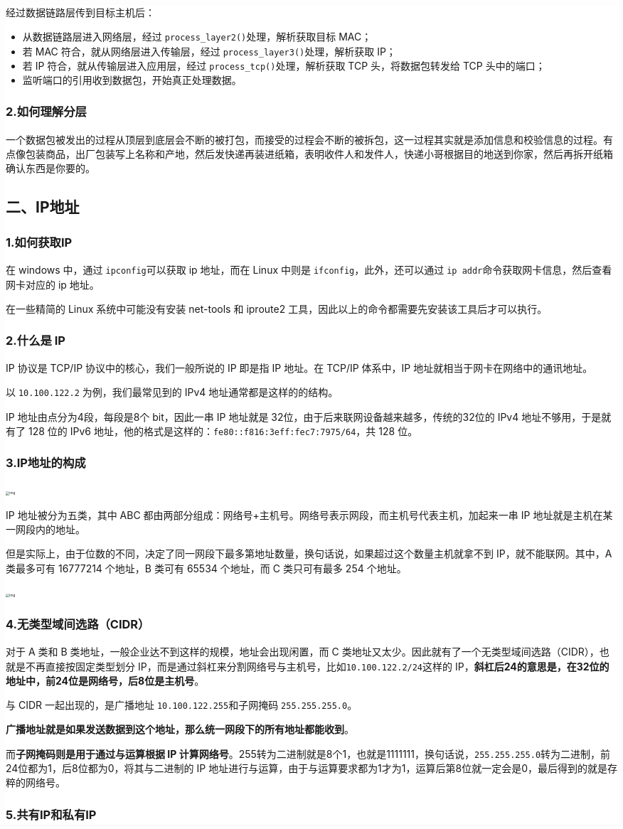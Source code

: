 经过数据链路层传到目标主机后：

- 从数据链路层进入网络层，经过 `process_layer2()`处理，解析获取目标 MAC；
- 若 MAC 符合，就从网络层进入传输层，经过 `process_layer3()`处理，解析获取 IP；
- 若 IP 符合，就从传输层进入应用层，经过 `process_tcp()`处理，解析获取 TCP 头，将数据包转发给 TCP 头中的端口；
- 监听端口的引用收到数据包，开始真正处理数据。

### 2.如何理解分层

一个数据包被发出的过程从顶层到底层会不断的被打包，而接受的过程会不断的被拆包，这一过程其实就是添加信息和校验信息的过程。有点像包装商品，出厂包装写上名称和产地，然后发快递再装进纸箱，表明收件人和发件人，快递小哥根据目的地送到你家，然后再拆开纸箱确认东西是你要的。

## 二、IP地址

### 1.如何获取IP

在 windows 中，通过 `ipconfig`可以获取 ip 地址，而在 Linux 中则是 `ifconfig`，此外，还可以通过 `ip addr`命令获取网卡信息，然后查看网卡对应的 ip 地址。

在一些精简的 Linux 系统中可能没有安装 net-tools 和 iproute2 工具，因此以上的命令都需要先安装该工具后才可以执行。

### 2.什么是 IP

IP 协议是 TCP/IP 协议中的核心，我们一般所说的 IP 即是指 IP 地址。在 TCP/IP 体系中，IP 地址就相当于网卡在网络中的通讯地址。

以 `10.100.122.2` 为例，我们最常见到的 IPv4 地址通常都是这样的的结构。

IP 地址由点分为4段，每段是8个 bit，因此一串 IP 地址就是 32位，由于后来联网设备越来越多，传统的32位的 IPv4 地址不够用，于是就有了 128 位的 IPv6 地址，他的格式是这样的：`fe80::f816:3eff:fec7:7975/64`，共 128 位。

### 3.IP地址的构成

<img src="http://img.xiajibagao.top/fa9a00346b8a83a84f4c00de948a5b5e.jpg" alt="img" style="zoom:33%;" />

IP 地址被分为五类，其中 ABC 都由两部分组成：网络号+主机号。网络号表示网段，而主机号代表主机，加起来一串 IP 地址就是主机在某一网段内的地址。

但是实际上，由于位数的不同，决定了同一网段下最多第地址数量，换句话说，如果超过这个数量主机就拿不到 IP，就不能联网。其中，A 类最多可有 16777214 个地址，B 类可有 65534 个地址，而 C 类只可有最多 254 个地址。

<img src="http://img.xiajibagao.top/6de9d39a68520c8e3b75aa919fadb24c.jpg" alt="img" style="zoom:33%;" />

### 4.无类型域间选路（CIDR）

对于 A 类和 B 类地址，一般企业达不到这样的规模，地址会出现闲置，而 C 类地址又太少。因此就有了一个无类型域间选路（CIDR），也就是不再直接按固定类型划分 IP，而是通过斜杠来分割网络号与主机号，比如`10.100.122.2/24`这样的 IP，**斜杠后24的意思是，在32位的地址中，前24位是网络号，后8位是主机号**。

与 CIDR 一起出现的，是广播地址 `10.100.122.255`和子网掩码 `255.255.255.0`。

**广播地址就是如果发送数据到这个地址，那么统一网段下的所有地址都能收到**。

而**子网掩码则是用于通过与运算根据 IP 计算网络号**。255转为二进制就是8个1，也就是1111111，换句话说，`255.255.255.0`转为二进制，前24位都为1，后8位都为0，将其与二进制的 IP 地址进行与运算，由于与运算要求都为1才为1，运算后第8位就一定会是0，最后得到的就是存粹的网络号。

### 5.共有IP和私有IP
